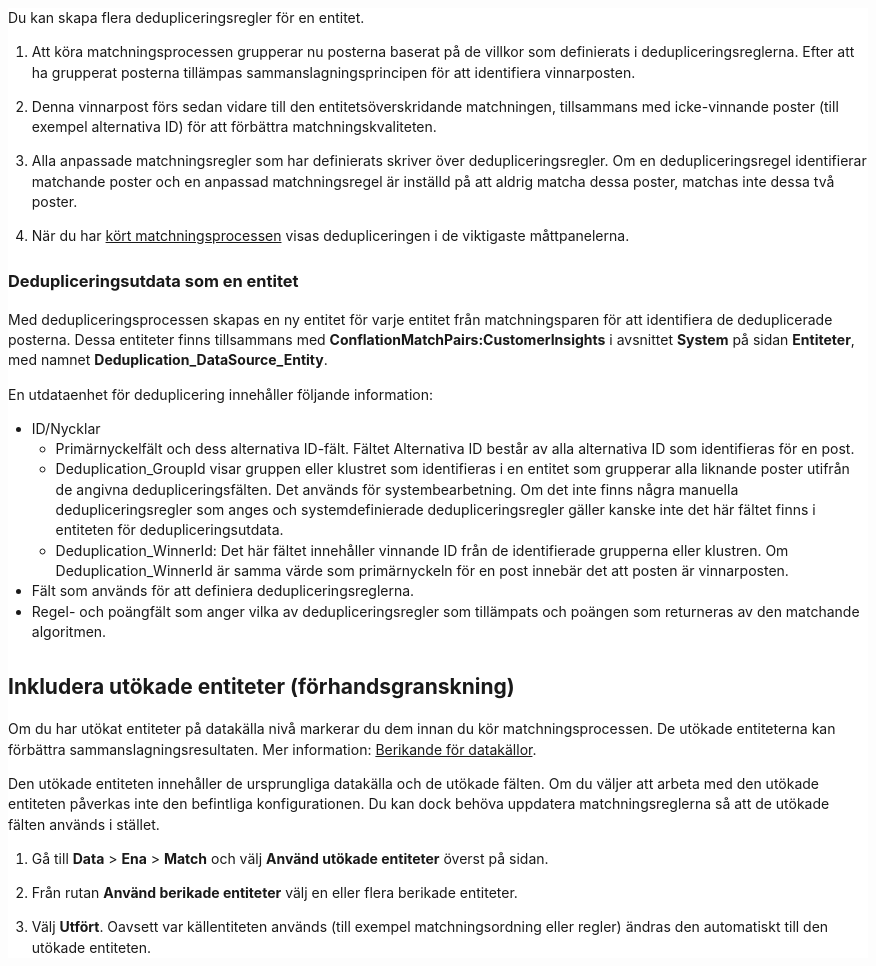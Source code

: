   Du kan skapa flera dedupliceringsregler för en entitet. 

1. Att köra matchningsprocessen grupperar nu posterna baserat på de villkor som definierats i dedupliceringsreglerna. Efter att ha grupperat posterna tillämpas sammanslagningsprincipen för att identifiera vinnarposten.

1. Denna vinnarpost förs sedan vidare till den entitetsöverskridande matchningen, tillsammans med icke-vinnande poster (till exempel alternativa ID) för att förbättra matchningskvaliteten.

1. Alla anpassade matchningsregler som har definierats skriver över dedupliceringsregler. Om en dedupliceringsregel identifierar matchande poster och en anpassad matchningsregel är inställd på att aldrig matcha dessa poster, matchas inte dessa två poster.

1. När du har [kört matchningsprocessen](#run-the-match-process) visas dedupliceringen i de viktigaste måttpanelerna.

### <a name="deduplication-output-as-an-entity"></a>Dedupliceringsutdata som en entitet

Med dedupliceringsprocessen skapas en ny entitet för varje entitet från matchningsparen för att identifiera de deduplicerade posterna. Dessa entiteter finns tillsammans med **ConflationMatchPairs:CustomerInsights** i avsnittet **System** på sidan **Entiteter**, med namnet **Deduplication_DataSource_Entity**.

En utdataenhet för deduplicering innehåller följande information:
- ID/Nycklar
  - Primärnyckelfält och dess alternativa ID-fält. Fältet Alternativa ID består av alla alternativa ID som identifieras för en post.
  - Deduplication_GroupId visar gruppen eller klustret som identifieras i en entitet som grupperar alla liknande poster utifrån de angivna dedupliceringsfälten. Det används för systembearbetning. Om det inte finns några manuella dedupliceringsregler som anges och systemdefinierade dedupliceringsregler gäller kanske inte det här fältet finns i entiteten för dedupliceringsutdata.
  - Deduplication_WinnerId: Det här fältet innehåller vinnande ID från de identifierade grupperna eller klustren. Om Deduplication_WinnerId är samma värde som primärnyckeln för en post innebär det att posten är vinnarposten.
- Fält som används för att definiera dedupliceringsreglerna.
- Regel- och poängfält som anger vilka av dedupliceringsregler som tillämpats och poängen som returneras av den matchande algoritmen.
 
## <a name="include-enriched-entities-preview"></a>Inkludera utökade entiteter (förhandsgranskning)

Om du har utökat entiteter på datakälla nivå markerar du dem innan du kör matchningsprocessen. De utökade entiteterna kan förbättra sammanslagningsresultaten. Mer information: [Berikande för datakällor](data-sources-enrichment.md). 

Den utökade entiteten innehåller de ursprungliga datakälla och de utökade fälten. Om du väljer att arbeta med den utökade entiteten påverkas inte den befintliga konfigurationen. Du kan dock behöva uppdatera matchningsreglerna så att de utökade fälten används i stället.

1. Gå till **Data** > **Ena** > **Match** och välj **Använd utökade entiteter** överst på sidan.

1. Från rutan **Använd berikade entiteter** välj en eller flera berikade entiteter.

1. Välj **Utfört**. Oavsett var källentiteten används (till exempel matchningsordning eller regler) ändras den automatiskt till den utökade entiteten.
  